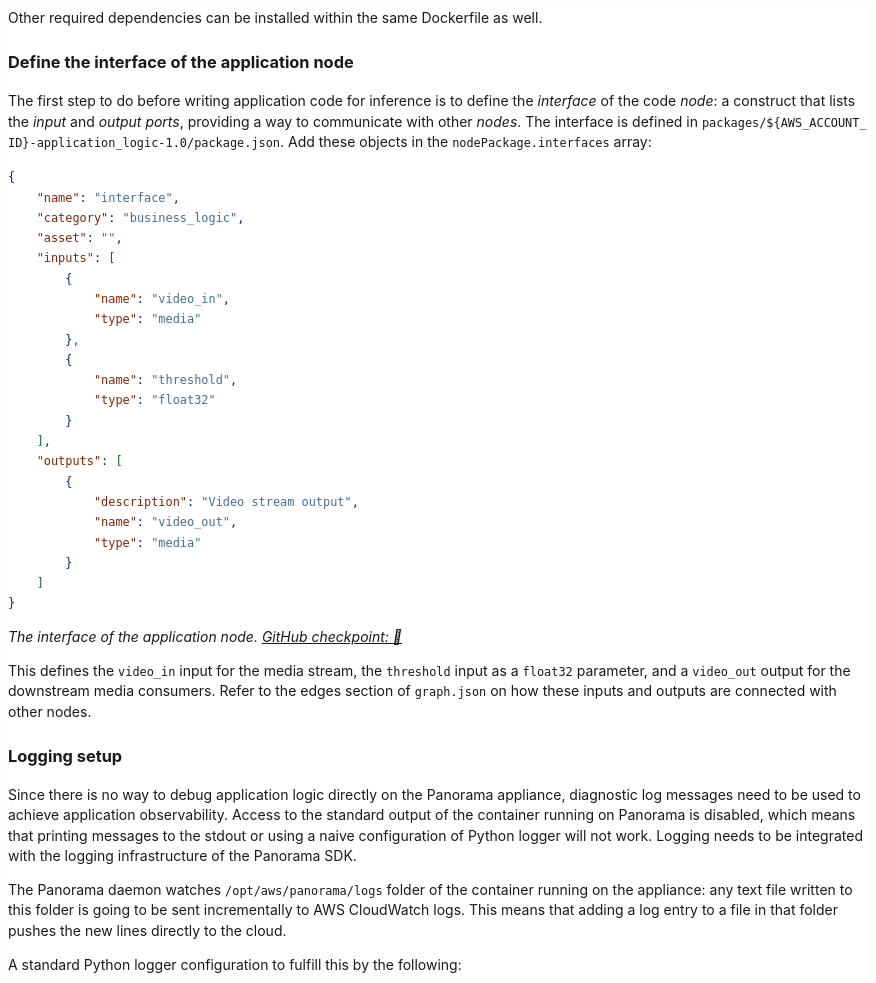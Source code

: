Other required dependencies can be installed within the same Dockerfile as well.

### Define the interface of the application node

The first step to do before writing application code for inference is to define the *interface* of the code *node*: a construct that lists the *input* and *output ports*, providing a way to communicate with other *nodes*. The interface is defined in `packages/${AWS_ACCOUNT_ID}-application_logic-1.0/package.json`. Add these objects in the `nodePackage.interfaces` array:

```json
{
    "name": "interface",
    "category": "business_logic",
    "asset": "",
    "inputs": [
        {
            "name": "video_in",
            "type": "media"
        },
        {
            "name": "threshold",
            "type": "float32"
        }
    ],
    "outputs": [
        {
            "description": "Video stream output",
            "name": "video_out",
            "type": "media"
        }
    ]
}
```
*The interface of the application node. [GitHub checkpoint: 🔖](https://github.com/mrtj/yolox-panorama-tutorial/commit/cb7fae9)*

This defines the `video_in` input for the media stream, the `threshold` input as a `float32` parameter, and a `video_out` output for the downstream media consumers. Refer to the edges section of `graph.json` on how these inputs and outputs are connected with other nodes.

### Logging setup

Since there is no way to debug application logic directly on the Panorama appliance, diagnostic log messages need to be used to achieve application observability. Access to the standard output of the container running on Panorama is disabled, which means that printing messages to the stdout or using a naive configuration of Python logger will not work. Logging needs to be integrated with the logging infrastructure of the Panorama SDK.

The Panorama daemon watches `/opt/aws/panorama/logs` folder of the container running on the appliance: any text file written to this folder is going to be sent incrementally to AWS CloudWatch logs. This means that adding a log entry to a file in that folder pushes the new lines directly to the cloud.

A standard Python logger configuration to fulfill this by the following:
